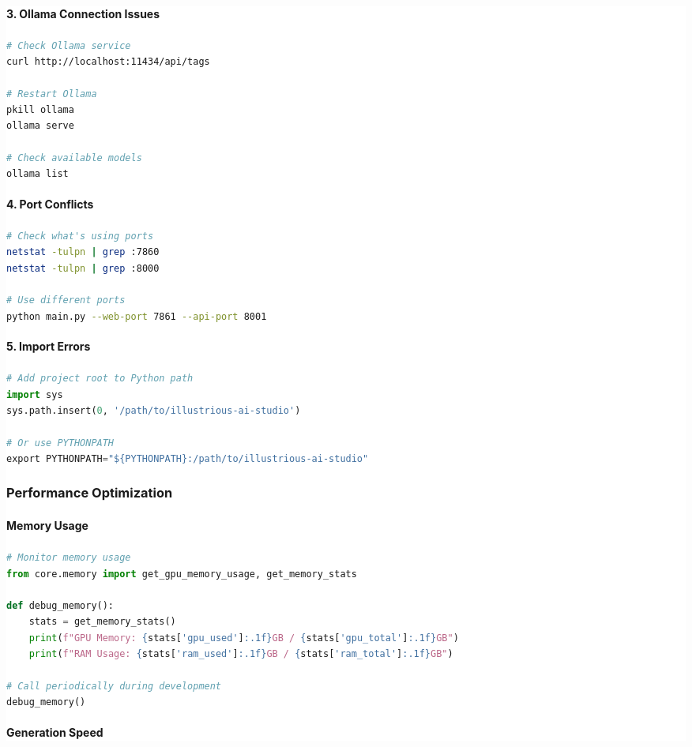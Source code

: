 #### 3. **Ollama Connection Issues**

```bash
# Check Ollama service
curl http://localhost:11434/api/tags

# Restart Ollama
pkill ollama
ollama serve

# Check available models
ollama list
```

#### 4. **Port Conflicts**

```bash
# Check what's using ports
netstat -tulpn | grep :7860
netstat -tulpn | grep :8000

# Use different ports
python main.py --web-port 7861 --api-port 8001
```

#### 5. **Import Errors**

```python
# Add project root to Python path
import sys
sys.path.insert(0, '/path/to/illustrious-ai-studio')

# Or use PYTHONPATH
export PYTHONPATH="${PYTHONPATH}:/path/to/illustrious-ai-studio"
```

### Performance Optimization

#### Memory Usage

```python
# Monitor memory usage
from core.memory import get_gpu_memory_usage, get_memory_stats

def debug_memory():
    stats = get_memory_stats()
    print(f"GPU Memory: {stats['gpu_used']:.1f}GB / {stats['gpu_total']:.1f}GB")
    print(f"RAM Usage: {stats['ram_used']:.1f}GB / {stats['ram_total']:.1f}GB")

# Call periodically during development
debug_memory()
```

#### Generation Speed
